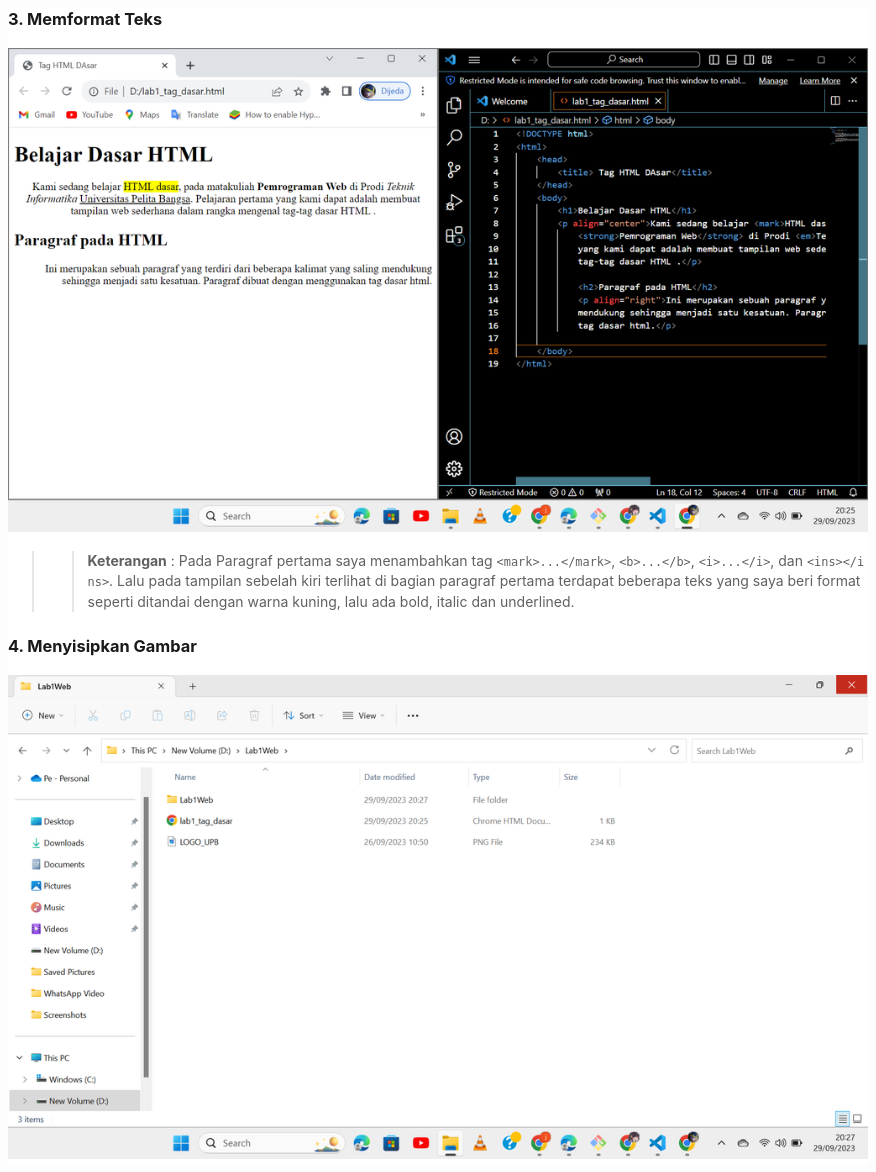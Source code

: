 ### 3. Memformat Teks
![img](pictures/Screenshot%20(118).png)
>> **Keterangan** : Pada Paragraf pertama saya menambahkan tag `<mark>...</mark>`, `<b>...</b>`, `<i>...</i>`, dan `<ins></ins>`. Lalu pada tampilan sebelah kiri terlihat di bagian paragraf pertama terdapat beberapa teks yang saya beri format seperti ditandai dengan warna kuning, lalu ada bold, italic dan underlined.


### 4. Menyisipkan Gambar
![img](pictures/Screenshot%20(119).png)